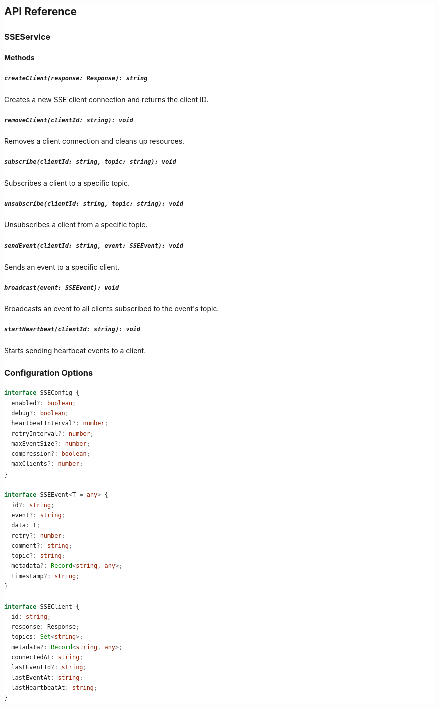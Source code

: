## API Reference

### SSEService

#### Methods

##### `createClient(response: Response): string`
Creates a new SSE client connection and returns the client ID.

##### `removeClient(clientId: string): void`
Removes a client connection and cleans up resources.

##### `subscribe(clientId: string, topic: string): void`
Subscribes a client to a specific topic.

##### `unsubscribe(clientId: string, topic: string): void`
Unsubscribes a client from a specific topic.

##### `sendEvent(clientId: string, event: SSEEvent): void`
Sends an event to a specific client.

##### `broadcast(event: SSEEvent): void`
Broadcasts an event to all clients subscribed to the event's topic.

##### `startHeartbeat(clientId: string): void`
Starts sending heartbeat events to a client.

### Configuration Options

```typescript
interface SSEConfig {
  enabled?: boolean;
  debug?: boolean;
  heartbeatInterval?: number;
  retryInterval?: number;
  maxEventSize?: number;
  compression?: boolean;
  maxClients?: number;
}

interface SSEEvent<T = any> {
  id?: string;
  event?: string;
  data: T;
  retry?: number;
  comment?: string;
  topic?: string;
  metadata?: Record<string, any>;
  timestamp?: string;
}

interface SSEClient {
  id: string;
  response: Response;
  topics: Set<string>;
  metadata?: Record<string, any>;
  connectedAt: string;
  lastEventId?: string;
  lastEventAt: string;
  lastHeartbeatAt: string;
}
```

